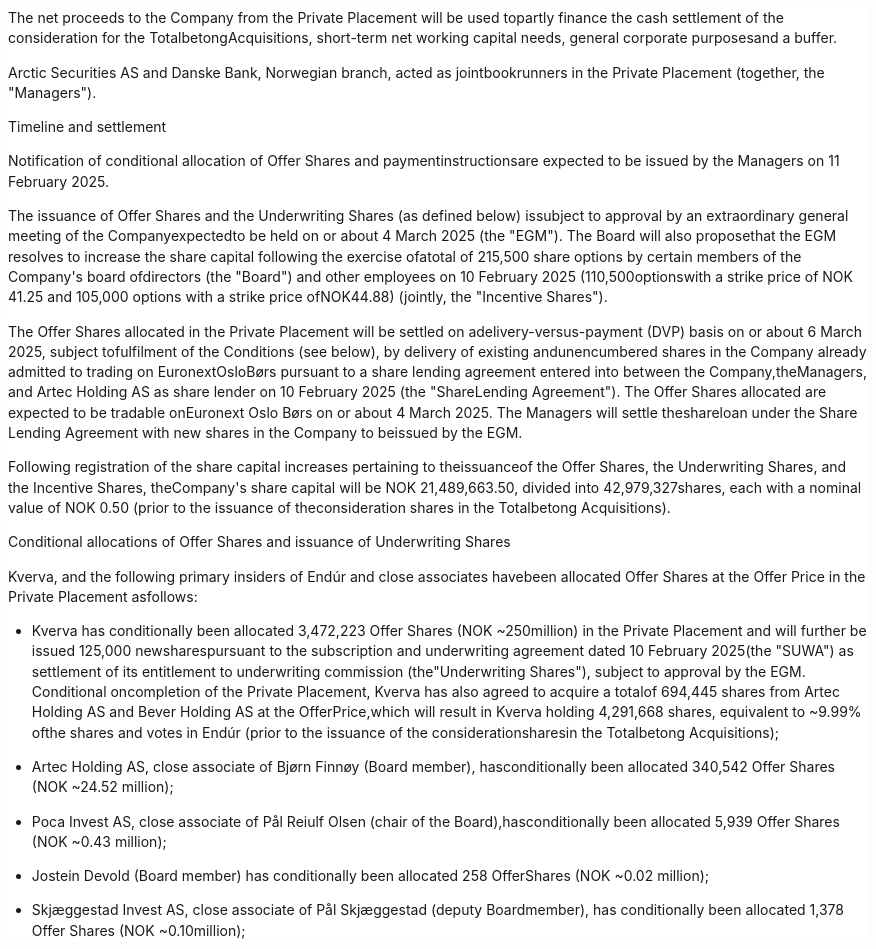 The net proceeds to the Company from the Private Placement will be used topartly finance the cash settlement of the consideration for the TotalbetongAcquisitions, short-term net working capital needs, general corporate purposesand a buffer.

Arctic Securities AS and Danske Bank, Norwegian branch, acted as jointbookrunners in the Private Placement (together, the "Managers").

Timeline and settlement

Notification of conditional allocation of Offer Shares and paymentinstructionsare expected to be issued by the Managers on 11 February 2025.

The issuance of Offer Shares and the Underwriting Shares (as defined below) issubject to approval by an extraordinary general meeting of the Companyexpectedto be held on or about 4 March 2025 (the "EGM"). The Board will also proposethat the EGM resolves to increase the share capital following the exercise ofatotal of 215,500 share options by certain members of the Company's board ofdirectors (the "Board") and other employees on 10 February 2025 (110,500optionswith a strike price of NOK 41.25 and 105,000 options with a strike price ofNOK44.88) (jointly, the "Incentive Shares").

The Offer Shares allocated in the Private Placement will be settled on adelivery-versus-payment (DVP) basis on or about 6 March 2025, subject tofulfilment of the Conditions (see below), by delivery of existing andunencumbered shares in the Company already admitted to trading on EuronextOsloBørs pursuant to a share lending agreement entered into between the Company,theManagers, and Artec Holding AS as share lender on 10 February 2025 (the "ShareLending Agreement"). The Offer Shares allocated are expected to be tradable onEuronext Oslo Børs on or about 4 March 2025. The Managers will settle theshareloan under the Share Lending Agreement with new shares in the Company to beissued by the EGM.

Following registration of the share capital increases pertaining to theissuanceof the Offer Shares, the Underwriting Shares, and the Incentive Shares, theCompany's share capital will be NOK 21,489,663.50, divided into 42,979,327shares, each with a nominal value of NOK 0.50 (prior to the issuance of theconsideration shares in the Totalbetong Acquisitions).

Conditional allocations of Offer Shares and issuance of Underwriting Shares

Kverva, and the following primary insiders of Endúr and close associates havebeen allocated Offer Shares at the Offer Price in the Private Placement asfollows:

- Kverva has conditionally been allocated 3,472,223 Offer Shares (NOK ~250million) in the Private Placement and will further be issued 125,000 newsharespursuant to the subscription and underwriting agreement dated 10 February 2025(the "SUWA") as settlement of its entitlement to underwriting commission (the"Underwriting Shares"), subject to approval by the EGM. Conditional oncompletion of the Private Placement, Kverva has also agreed to acquire a totalof 694,445 shares from Artec Holding AS and Bever Holding AS at the OfferPrice,which will result in Kverva holding 4,291,668 shares, equivalent to ~9.99% ofthe shares and votes in Endúr (prior to the issuance of the considerationsharesin the Totalbetong Acquisitions);

- Artec Holding AS, close associate of Bjørn Finnøy (Board member), hasconditionally been allocated 340,542 Offer Shares (NOK ~24.52 million);

- Poca Invest AS, close associate of Pål Reiulf Olsen (chair of the Board),hasconditionally been allocated 5,939 Offer Shares (NOK ~0.43 million);

- Jostein Devold (Board member) has conditionally been allocated 258 OfferShares (NOK ~0.02 million);

- Skjæggestad Invest AS, close associate of Pål Skjæggestad (deputy Boardmember), has conditionally been allocated 1,378 Offer Shares (NOK ~0.10million);
